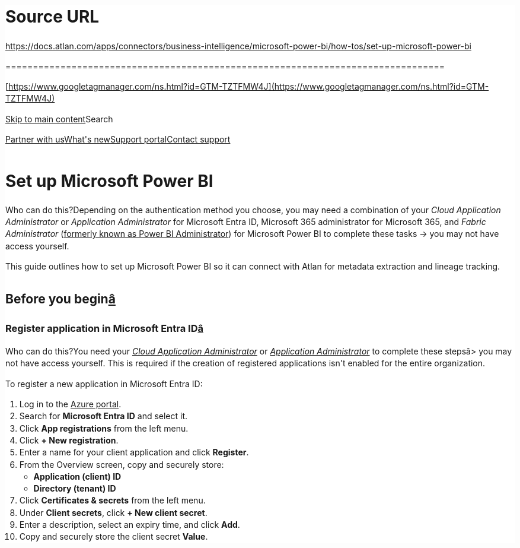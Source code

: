 # Source URL
https://docs.atlan.com/apps/connectors/business-intelligence/microsoft-power-bi/how-tos/set-up-microsoft-power-bi

================================================================================



[https://www.googletagmanager.com/ns.html?id=GTM-TZTFMW4J](https://www.googletagmanager.com/ns.html?id=GTM-TZTFMW4J)

[Skip to main content](#__docusaurus_skipToContent_fallback)Search

[Partner with us](https://docs.google.com/forms/d/e/1FAIpQLScuAIhCm2GS7YFstrOjawbP8J7PUmOynQo7wI2yGCcCyEcVSw/viewform)[What's new](https://shipped.atlan.com/)[Support portal](https://atlan.zendesk.com/auth/v2/login/signin?return_to=https%3A%2F%2Fatlan.zendesk.com%2Fhc%2Fen-us&theme=hc&locale=en-us&brand_id=1900000425113&auth_origin=1900000425113%2Cfalse%2Ctrue)[Contact support](/support/submit-request)

Set up Microsoft Power BI
=========================

Who can do this?Depending on the authentication method you choose, you may need a combination of your *Cloud Application Administrator* or *Application Administrator* for Microsoft Entra ID, Microsoft 365 administrator for Microsoft 365, and *Fabric Administrator* ([formerly known as Power BI Administrator](https://powerbi.microsoft.com/en-us/blog/power-bi-administrator-role-will-be-renamed-to-fabric-administrator/)) for Microsoft Power BI to complete these tasks \-\> you may not have access yourself.

This guide outlines how to set up Microsoft Power BI so it can connect with Atlan for metadata extraction and lineage tracking.

Before you begin[â](#before-you-begin "Direct link to Before you begin")
--------------------------------------------------------------------------

### Register application in Microsoft Entra ID[â](#register-application-in-microsoft-entra-id "Direct link to Register application in Microsoft Entra ID")

Who can do this?You need your *[Cloud Application Administrator](https://learn.microsoft.com/en-us/entra/identity/role-based-access-control/permissions-reference#cloud-application-administrator)* or *[Application Administrator](https://learn.microsoft.com/en-us/entra/identity/role-based-access-control/permissions-reference#application-administrator)* to complete these stepsâ\> you may not have access yourself. This is required if the creation of registered applications isn't enabled for the entire organization.

To register a new application in Microsoft Entra ID:

1. Log in to the [Azure portal](https://portal.azure.com/).
2. Search for **Microsoft Entra ID** and select it.
3. Click **App registrations** from the left menu.
4. Click **\+ New registration**.
5. Enter a name for your client application and click **Register**.
6. From the Overview screen, copy and securely store:
    * **Application (client) ID**
    * **Directory (tenant) ID**
7. Click **Certificates \& secrets** from the left menu.
8. Under **Client secrets**, click **\+ New client secret**.
9. Enter a description, select an expiry time, and click **Add**.
10. Copy and securely store the client secret **Value**.
